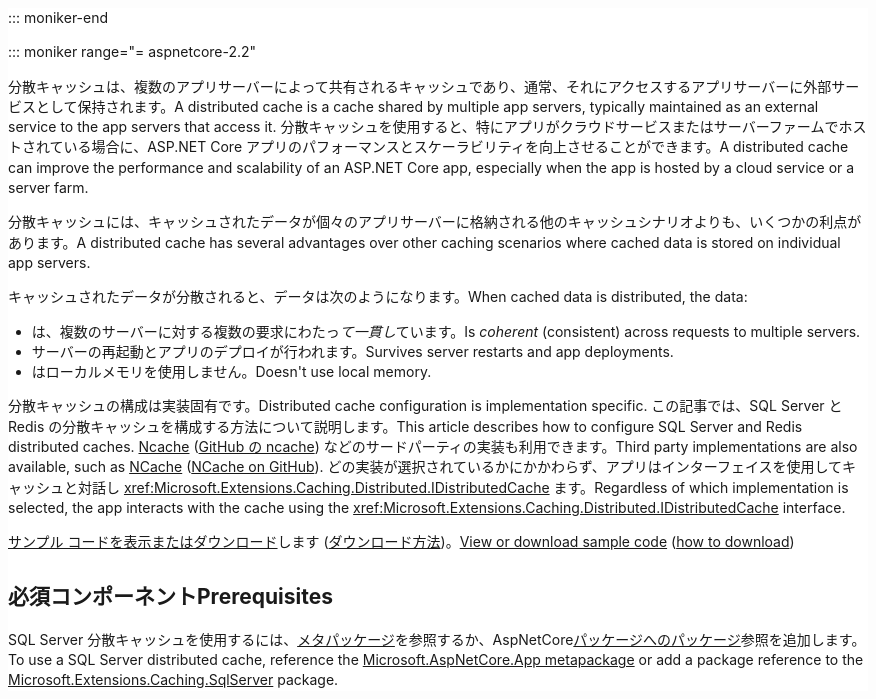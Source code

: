 ::: moniker-end

::: moniker range="= aspnetcore-2.2"

<span data-ttu-id="d80a5-201">分散キャッシュは、複数のアプリサーバーによって共有されるキャッシュであり、通常、それにアクセスするアプリサーバーに外部サービスとして保持されます。</span><span class="sxs-lookup"><span data-stu-id="d80a5-201">A distributed cache is a cache shared by multiple app servers, typically maintained as an external service to the app servers that access it.</span></span> <span data-ttu-id="d80a5-202">分散キャッシュを使用すると、特にアプリがクラウドサービスまたはサーバーファームでホストされている場合に、ASP.NET Core アプリのパフォーマンスとスケーラビリティを向上させることができます。</span><span class="sxs-lookup"><span data-stu-id="d80a5-202">A distributed cache can improve the performance and scalability of an ASP.NET Core app, especially when the app is hosted by a cloud service or a server farm.</span></span>

<span data-ttu-id="d80a5-203">分散キャッシュには、キャッシュされたデータが個々のアプリサーバーに格納される他のキャッシュシナリオよりも、いくつかの利点があります。</span><span class="sxs-lookup"><span data-stu-id="d80a5-203">A distributed cache has several advantages over other caching scenarios where cached data is stored on individual app servers.</span></span>

<span data-ttu-id="d80a5-204">キャッシュされたデータが分散されると、データは次のようになります。</span><span class="sxs-lookup"><span data-stu-id="d80a5-204">When cached data is distributed, the data:</span></span>

* <span data-ttu-id="d80a5-205">は、複数のサーバーに対する複数の要求にわたっ*て一貫し*ています。</span><span class="sxs-lookup"><span data-stu-id="d80a5-205">Is *coherent* (consistent) across requests to multiple servers.</span></span>
* <span data-ttu-id="d80a5-206">サーバーの再起動とアプリのデプロイが行われます。</span><span class="sxs-lookup"><span data-stu-id="d80a5-206">Survives server restarts and app deployments.</span></span>
* <span data-ttu-id="d80a5-207">はローカルメモリを使用しません。</span><span class="sxs-lookup"><span data-stu-id="d80a5-207">Doesn't use local memory.</span></span>

<span data-ttu-id="d80a5-208">分散キャッシュの構成は実装固有です。</span><span class="sxs-lookup"><span data-stu-id="d80a5-208">Distributed cache configuration is implementation specific.</span></span> <span data-ttu-id="d80a5-209">この記事では、SQL Server と Redis の分散キャッシュを構成する方法について説明します。</span><span class="sxs-lookup"><span data-stu-id="d80a5-209">This article describes how to configure SQL Server and Redis distributed caches.</span></span> <span data-ttu-id="d80a5-210">[Ncache](http://www.alachisoft.com/ncache/aspnet-core-idistributedcache-ncache.html) ([GitHub の ncache](https://github.com/Alachisoft/NCache)) などのサードパーティの実装も利用できます。</span><span class="sxs-lookup"><span data-stu-id="d80a5-210">Third party implementations are also available, such as [NCache](http://www.alachisoft.com/ncache/aspnet-core-idistributedcache-ncache.html) ([NCache on GitHub](https://github.com/Alachisoft/NCache)).</span></span> <span data-ttu-id="d80a5-211">どの実装が選択されているかにかかわらず、アプリはインターフェイスを使用してキャッシュと対話し <xref:Microsoft.Extensions.Caching.Distributed.IDistributedCache> ます。</span><span class="sxs-lookup"><span data-stu-id="d80a5-211">Regardless of which implementation is selected, the app interacts with the cache using the <xref:Microsoft.Extensions.Caching.Distributed.IDistributedCache> interface.</span></span>

<span data-ttu-id="d80a5-212">[サンプル コードを表示またはダウンロード](https://github.com/dotnet/AspNetCore.Docs/tree/master/aspnetcore/performance/caching/distributed/samples/)します ([ダウンロード方法](xref:index#how-to-download-a-sample))。</span><span class="sxs-lookup"><span data-stu-id="d80a5-212">[View or download sample code](https://github.com/dotnet/AspNetCore.Docs/tree/master/aspnetcore/performance/caching/distributed/samples/) ([how to download](xref:index#how-to-download-a-sample))</span></span>

## <a name="prerequisites"></a><span data-ttu-id="d80a5-213">必須コンポーネント</span><span class="sxs-lookup"><span data-stu-id="d80a5-213">Prerequisites</span></span>

<span data-ttu-id="d80a5-214">SQL Server 分散キャッシュを使用するには、[メタパッケージ](xref:fundamentals/metapackage-app)を参照するか、AspNetCore[パッケージへのパッケージ](https://www.nuget.org/packages/Microsoft.Extensions.Caching.SqlServer)参照を追加します。</span><span class="sxs-lookup"><span data-stu-id="d80a5-214">To use a SQL Server distributed cache, reference the [Microsoft.AspNetCore.App metapackage](xref:fundamentals/metapackage-app) or add a package reference to the [Microsoft.Extensions.Caching.SqlServer](https://www.nuget.org/packages/Microsoft.Extensions.Caching.SqlServer) package.</span></span>
